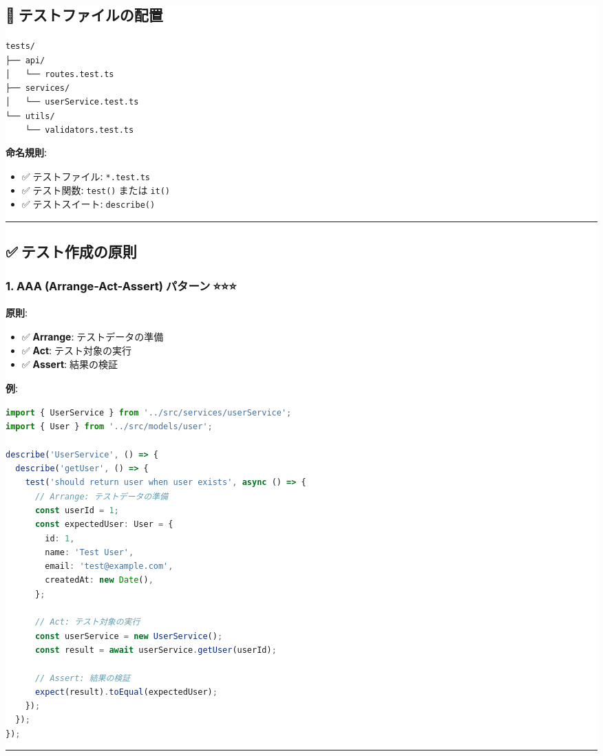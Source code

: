 
## 📁 テストファイルの配置

```
tests/
├── api/
│   └── routes.test.ts
├── services/
│   └── userService.test.ts
└── utils/
    └── validators.test.ts
```

**命名規則**:
- ✅ テストファイル: `*.test.ts`
- ✅ テスト関数: `test()` または `it()`
- ✅ テストスイート: `describe()`

---

## ✅ テスト作成の原則

### 1. AAA (Arrange-Act-Assert) パターン ⭐⭐⭐

**原則**:
- ✅ **Arrange**: テストデータの準備
- ✅ **Act**: テスト対象の実行
- ✅ **Assert**: 結果の検証

**例**:

```typescript
import { UserService } from '../src/services/userService';
import { User } from '../src/models/user';

describe('UserService', () => {
  describe('getUser', () => {
    test('should return user when user exists', async () => {
      // Arrange: テストデータの準備
      const userId = 1;
      const expectedUser: User = {
        id: 1,
        name: 'Test User',
        email: 'test@example.com',
        createdAt: new Date(),
      };

      // Act: テスト対象の実行
      const userService = new UserService();
      const result = await userService.getUser(userId);

      // Assert: 結果の検証
      expect(result).toEqual(expectedUser);
    });
  });
});
```

---